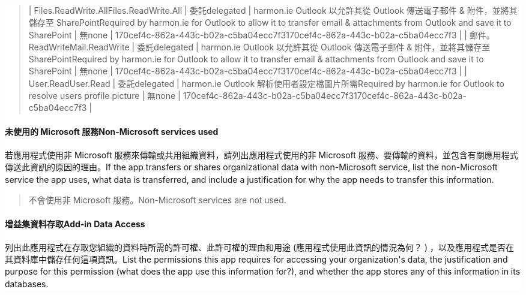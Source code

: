 >| <span data-ttu-id="21e0f-136">Files.ReadWrite.All</span><span class="sxs-lookup"><span data-stu-id="21e0f-136">Files.ReadWrite.All</span></span> | <span data-ttu-id="21e0f-137">委託</span><span class="sxs-lookup"><span data-stu-id="21e0f-137">delegated</span></span> | <span data-ttu-id="21e0f-138">harmon.ie Outlook 以允許其從 Outlook 傳送電子郵件 &amp; 附件，並將其儲存至 SharePoint</span><span class="sxs-lookup"><span data-stu-id="21e0f-138">Required by harmon.ie for Outlook to allow it to transfer email &amp; attachments from Outlook and save it to SharePoint</span></span> | <span data-ttu-id="21e0f-139">無</span><span class="sxs-lookup"><span data-stu-id="21e0f-139">none</span></span> | <span data-ttu-id="21e0f-140">170cef4c-862a-443c-b02a-c5ba04ecc7f3</span><span class="sxs-lookup"><span data-stu-id="21e0f-140">170cef4c-862a-443c-b02a-c5ba04ecc7f3</span></span> |
>| <span data-ttu-id="21e0f-141">郵件。 ReadWrite</span><span class="sxs-lookup"><span data-stu-id="21e0f-141">Mail.ReadWrite</span></span> | <span data-ttu-id="21e0f-142">委託</span><span class="sxs-lookup"><span data-stu-id="21e0f-142">delegated</span></span> | <span data-ttu-id="21e0f-143">harmon.ie Outlook 以允許其從 Outlook 傳送電子郵件 &amp; 附件，並將其儲存至 SharePoint</span><span class="sxs-lookup"><span data-stu-id="21e0f-143">Required by harmon.ie for Outlook to allow it to transfer email &amp; attachments from Outlook and save it to SharePoint</span></span> | <span data-ttu-id="21e0f-144">無</span><span class="sxs-lookup"><span data-stu-id="21e0f-144">none</span></span> | <span data-ttu-id="21e0f-145">170cef4c-862a-443c-b02a-c5ba04ecc7f3</span><span class="sxs-lookup"><span data-stu-id="21e0f-145">170cef4c-862a-443c-b02a-c5ba04ecc7f3</span></span> |
>| <span data-ttu-id="21e0f-146">User.Read</span><span class="sxs-lookup"><span data-stu-id="21e0f-146">User.Read</span></span> | <span data-ttu-id="21e0f-147">委託</span><span class="sxs-lookup"><span data-stu-id="21e0f-147">delegated</span></span> | <span data-ttu-id="21e0f-148">harmon.ie Outlook 解析使用者設定檔圖片所需</span><span class="sxs-lookup"><span data-stu-id="21e0f-148">Required by harmon.ie for Outlook to resolve users profile picture</span></span> | <span data-ttu-id="21e0f-149">無</span><span class="sxs-lookup"><span data-stu-id="21e0f-149">none</span></span> | <span data-ttu-id="21e0f-150">170cef4c-862a-443c-b02a-c5ba04ecc7f3</span><span class="sxs-lookup"><span data-stu-id="21e0f-150">170cef4c-862a-443c-b02a-c5ba04ecc7f3</span></span> |


#### <a name="non-microsoft-services-used"></a><span data-ttu-id="21e0f-151">未使用的 Microsoft 服務</span><span class="sxs-lookup"><span data-stu-id="21e0f-151">Non-Microsoft services used</span></span>

<span data-ttu-id="21e0f-152">若應用程式使用非 Microsoft 服務來傳輸或共用組織資料，請列出應用程式使用的非 Microsoft 服務、要傳輸的資料，並包含有關應用程式傳送此資訊的原因的理由。</span><span class="sxs-lookup"><span data-stu-id="21e0f-152">If the app transfers or shares organizational data with non-Microsoft service, list the non-Microsoft service the app uses, what data is transferred, and include a justification for why the app needs to transfer this information.</span></span>

><span data-ttu-id="21e0f-153">不會使用非 Microsoft 服務。</span><span class="sxs-lookup"><span data-stu-id="21e0f-153">Non-Microsoft services are not used.</span></span>



#### <a name="add-in-data-access"></a><span data-ttu-id="21e0f-154">增益集資料存取</span><span class="sxs-lookup"><span data-stu-id="21e0f-154">Add-in Data Access</span></span>

<span data-ttu-id="21e0f-155">列出此應用程式在存取您組織的資料時所需的許可權、此許可權的理由和用途 (應用程式使用此資訊的情況為何？ ) ，以及應用程式是否在其資料庫中儲存任何這項資訊。</span><span class="sxs-lookup"><span data-stu-id="21e0f-155">List the permissions this app requires for accessing your organization's data, the justification and purpose for this permission (what does the app use this information for?), and whether the app stores any of this information in its databases.</span></span>
